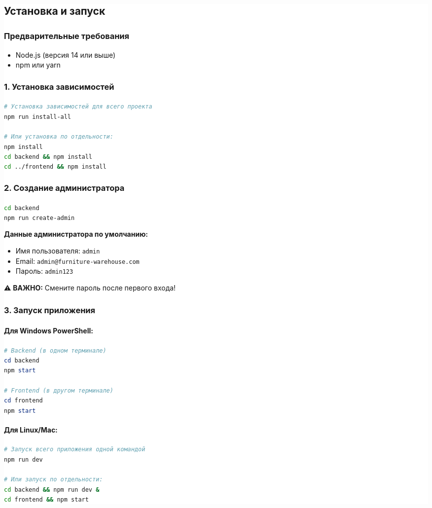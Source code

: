 ## Установка и запуск

### Предварительные требования
- Node.js (версия 14 или выше)
- npm или yarn

### 1. Установка зависимостей

```bash
# Установка зависимостей для всего проекта
npm run install-all

# Или установка по отдельности:
npm install
cd backend && npm install
cd ../frontend && npm install
```

### 2. Создание администратора

```bash
cd backend
npm run create-admin
```

**Данные администратора по умолчанию:**
- Имя пользователя: `admin`
- Email: `admin@furniture-warehouse.com`
- Пароль: `admin123`

⚠️ **ВАЖНО:** Смените пароль после первого входа!

### 3. Запуск приложения

#### Для Windows PowerShell:
```powershell
# Backend (в одном терминале)
cd backend
npm start

# Frontend (в другом терминале)
cd frontend
npm start
```

#### Для Linux/Mac:
```bash
# Запуск всего приложения одной командой
npm run dev

# Или запуск по отдельности:
cd backend && npm run dev &
cd frontend && npm start
```
